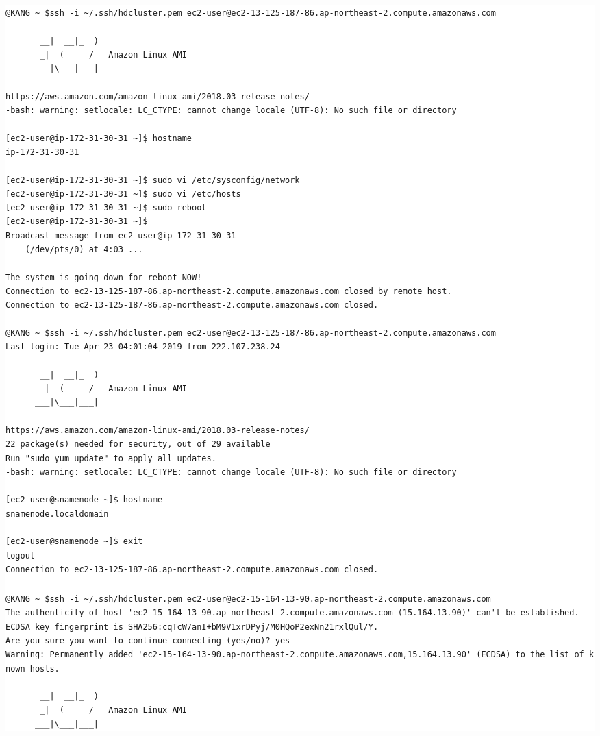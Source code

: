    @KANG ~ $ssh -i ~/.ssh/hdcluster.pem ec2-user@ec2-13-125-187-86.ap-northeast-2.compute.amazonaws.com
    
           __|  __|_  )
           _|  (     /   Amazon Linux AMI
          ___|\___|___|
    
    https://aws.amazon.com/amazon-linux-ami/2018.03-release-notes/
    -bash: warning: setlocale: LC_CTYPE: cannot change locale (UTF-8): No such file or directory
    
    [ec2-user@ip-172-31-30-31 ~]$ hostname
    ip-172-31-30-31
    
    [ec2-user@ip-172-31-30-31 ~]$ sudo vi /etc/sysconfig/network
    [ec2-user@ip-172-31-30-31 ~]$ sudo vi /etc/hosts
    [ec2-user@ip-172-31-30-31 ~]$ sudo reboot
    [ec2-user@ip-172-31-30-31 ~]$ 
    Broadcast message from ec2-user@ip-172-31-30-31
        (/dev/pts/0) at 4:03 ...
    
    The system is going down for reboot NOW!
    Connection to ec2-13-125-187-86.ap-northeast-2.compute.amazonaws.com closed by remote host.
    Connection to ec2-13-125-187-86.ap-northeast-2.compute.amazonaws.com closed.

    @KANG ~ $ssh -i ~/.ssh/hdcluster.pem ec2-user@ec2-13-125-187-86.ap-northeast-2.compute.amazonaws.com
    Last login: Tue Apr 23 04:01:04 2019 from 222.107.238.24
    
           __|  __|_  )
           _|  (     /   Amazon Linux AMI
          ___|\___|___|
    
    https://aws.amazon.com/amazon-linux-ami/2018.03-release-notes/
    22 package(s) needed for security, out of 29 available
    Run "sudo yum update" to apply all updates.
    -bash: warning: setlocale: LC_CTYPE: cannot change locale (UTF-8): No such file or directory
    
    [ec2-user@snamenode ~]$ hostname
    snamenode.localdomain
    
    [ec2-user@snamenode ~]$ exit
    logout
    Connection to ec2-13-125-187-86.ap-northeast-2.compute.amazonaws.com closed.
###
    @KANG ~ $ssh -i ~/.ssh/hdcluster.pem ec2-user@ec2-15-164-13-90.ap-northeast-2.compute.amazonaws.com
    The authenticity of host 'ec2-15-164-13-90.ap-northeast-2.compute.amazonaws.com (15.164.13.90)' can't be established.
    ECDSA key fingerprint is SHA256:cqTcW7anI+bM9V1xrDPyj/M0HQoP2exNn21rxlQul/Y.
    Are you sure you want to continue connecting (yes/no)? yes
    Warning: Permanently added 'ec2-15-164-13-90.ap-northeast-2.compute.amazonaws.com,15.164.13.90' (ECDSA) to the list of known hosts.
    
           __|  __|_  )
           _|  (     /   Amazon Linux AMI
          ___|\___|___|
    